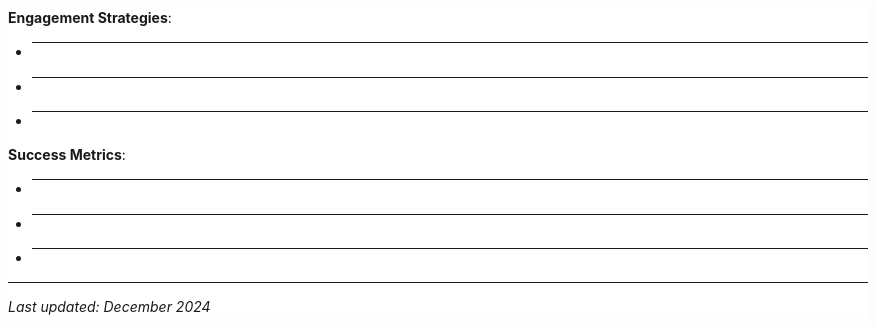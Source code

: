 **Engagement Strategies**:
- _________________________________
- _________________________________
- _________________________________

**Success Metrics**:
- _________________________________
- _________________________________
- _________________________________

---

*Last updated: December 2024*
